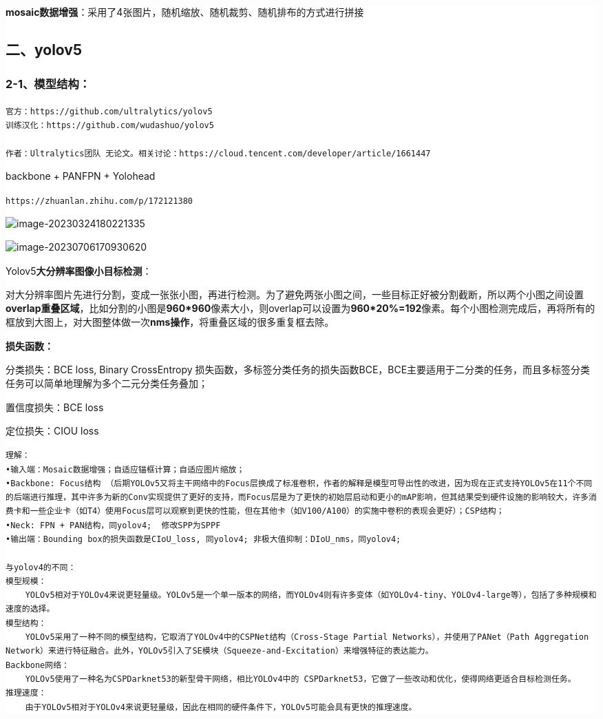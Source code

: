 **mosaic数据增强**：采用了4张图片，随机缩放、随机裁剪、随机排布的方式进行拼接



## 二、yolov5

### 2-1、模型结构：

```markdown
官方：https://github.com/ultralytics/yolov5
训练汉化：https://github.com/wudashuo/yolov5

作者：Ultralytics团队 ⽆论⽂。相关讨论：https://cloud.tencent.com/developer/article/1661447
```

backbone + PANFPN + Yolohead

```
https://zhuanlan.zhihu.com/p/172121380
```

![image-20230324180221335](C:\Users\Admin\AppData\Roaming\Typora\typora-user-images\image-20230324180221335.png)

![image-20230706170930620](C:\Users\Admin\AppData\Roaming\Typora\typora-user-images\image-20230706170930620.png)

Yolov5**大分辨率图像小目标检测**：

对大分辨率图片先进行分割，变成一张张小图，再进行检测。为了避免两张小图之间，一些目标正好被分割截断，所以两个小图之间设置**overlap重叠区域**，比如分割的小图是**960\*960**像素大小，则overlap可以设置为**960\*20%=192**像素。每个小图检测完成后，再将所有的框放到大图上，对大图整体做一次**nms操作**，将重叠区域的很多重复框去除。

**损失函数：**

分类损失：BCE loss, Binary CrossEntropy 损失函数，多标签分类任务的损失函数BCE，BCE主要适用于二分类的任务，而且多标签分类任务可以简单地理解为多个二元分类任务叠加；

置信度损失：BCE loss

定位损失：CIOU loss

```markdown
理解：
•输⼊端：Mosaic数据增强；⾃适应锚框计算；⾃适应图⽚缩放；
•Backbone: Focus结构 （后期YOLOv5又将主干网络中的Focus层换成了标准卷积，作者的解释是模型可导出性的改进，因为现在正式支持YOLOv5在11个不同的后端进行推理，其中许多为新的Conv实现提供了更好的支持，而Focus层是为了更快的初始层启动和更小的mAP影响，但其结果受到硬件设施的影响较大，许多消费卡和一些企业卡（如T4）使用Focus层可以观察到更快的性能，但在其他卡（如V100/A100）的实施中卷积的表现会更好）；CSP结构； 
•Neck: FPN + PAN结构，同yolov4;  修改SPP为SPPF
•输出端：Bounding box的损失函数是CIoU_loss, 同yolov4; ⾮极⼤值抑制：DIoU_nms，同yolov4;

与yolov4的不同：
模型规模：
	YOLOv5相对于YOLOv4来说更轻量级。YOLOv5是一个单一版本的网络，而YOLOv4则有许多变体（如YOLOv4-tiny、YOLOv4-large等），包括了多种规模和速度的选择。
模型结构：
	YOLOv5采用了一种不同的模型结构，它取消了YOLOv4中的CSPNet结构（Cross-Stage Partial Networks），并使用了PANet（Path Aggregation Network）来进行特征融合。此外，YOLOv5引入了SE模块（Squeeze-and-Excitation）来增强特征的表达能力。
Backbone网络：
	YOLOv5使用了一种名为CSPDarknet53的新型骨干网络，相比YOLOv4中的 CSPDarknet53，它做了一些改动和优化，使得网络更适合目标检测任务。
推理速度：
	由于YOLOv5相对于YOLOv4来说更轻量级，因此在相同的硬件条件下，YOLOv5可能会具有更快的推理速度。
```
